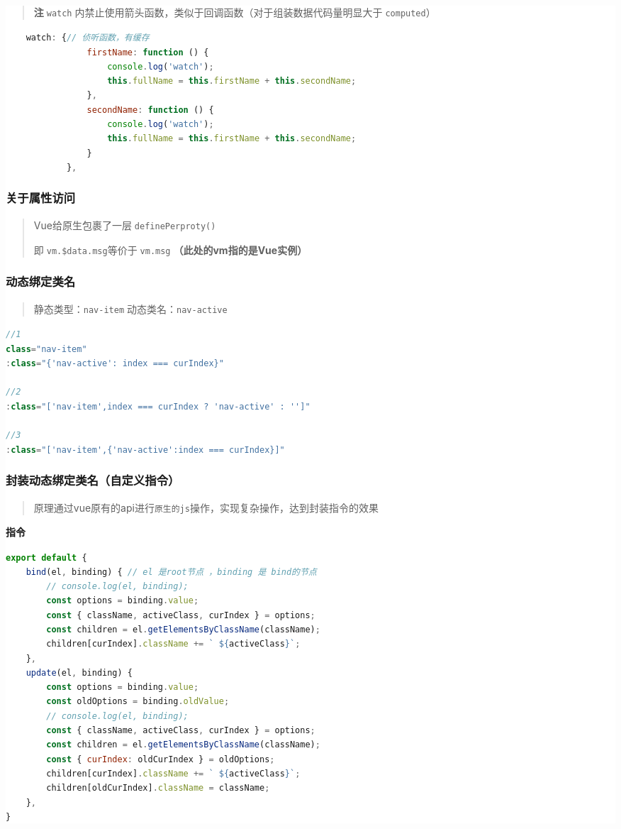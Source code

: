 ```javascript
```

> **注** `watch` 内禁止使用箭头函数，类似于回调函数（对于组装数据代码量明显大于 `computed`）

```javascript
    watch: {// 侦听函数，有缓存
                firstName: function () {
                    console.log('watch');
                    this.fullName = this.firstName + this.secondName;
                },
                secondName: function () {
                    console.log('watch');
                    this.fullName = this.firstName + this.secondName;
                }
            },
```

### 关于属性访问

> Vue给原生包裹了一层 `definePerproty()`
>
> 即 `vm.$data.msg`等价于 `vm.msg` **（此处的vm指的是Vue实例）**

### 动态绑定类名

> 静态类型：`nav-item` 动态类名：`nav-active`

```javascript
//1
class="nav-item"
:class="{'nav-active': index === curIndex}"

//2
:class="['nav-item',index === curIndex ? 'nav-active' : '']"

//3
:class="['nav-item',{'nav-active':index === curIndex}]"
```

### 封装动态绑定类名（自定义指令）

> 原理通过vue原有的api进行`原生的js`操作，实现复杂操作，达到封装指令的效果

**指令**

```javascript
export default {
    bind(el, binding) { // el 是root节点 ，binding 是 bind的节点
        // console.log(el, binding);
        const options = binding.value;
        const { className, activeClass, curIndex } = options;
        const children = el.getElementsByClassName(className);
        children[curIndex].className += ` ${activeClass}`;
    },
    update(el, binding) {
        const options = binding.value;
        const oldOptions = binding.oldValue;
        // console.log(el, binding);
        const { className, activeClass, curIndex } = options;
        const children = el.getElementsByClassName(className);
        const { curIndex: oldCurIndex } = oldOptions;
        children[curIndex].className += ` ${activeClass}`;
        children[oldCurIndex].className = className;
    },
}
```
